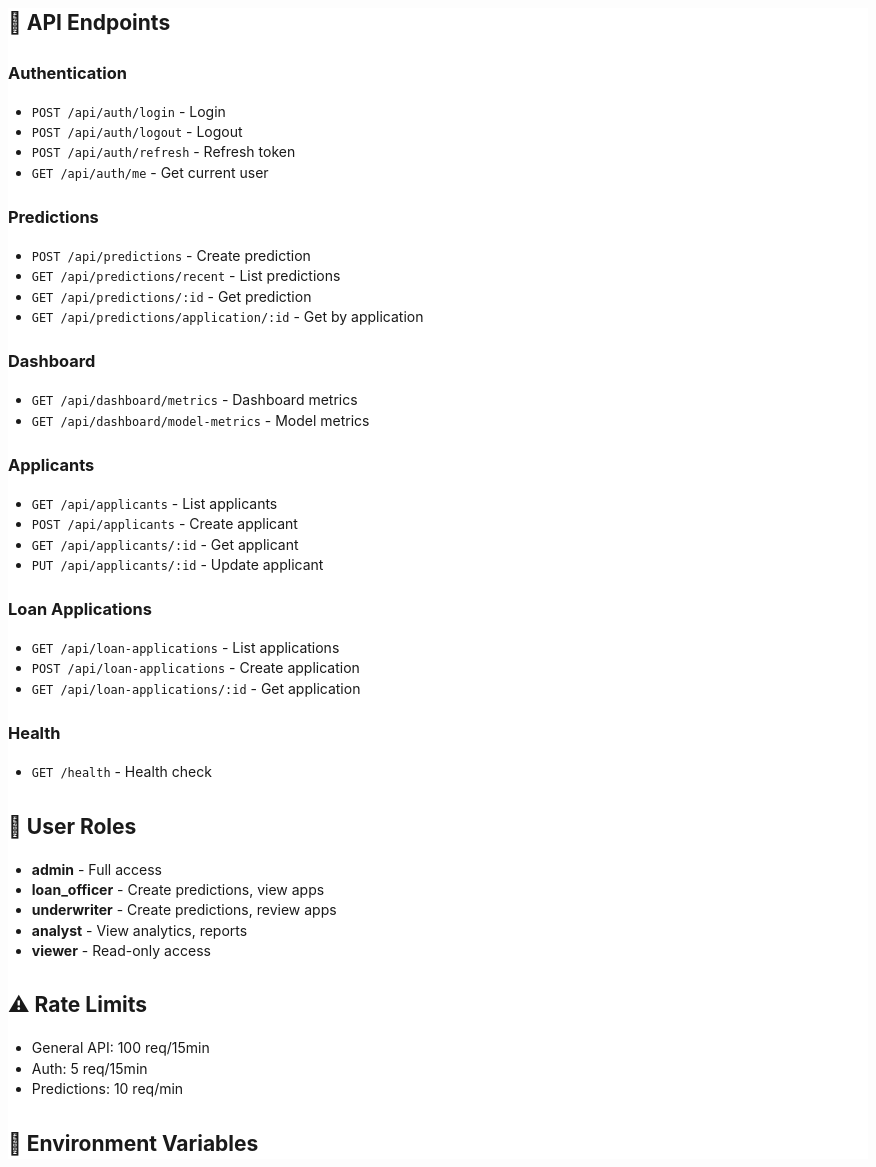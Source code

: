 ## 🔄 API Endpoints

### Authentication
- `POST /api/auth/login` - Login
- `POST /api/auth/logout` - Logout
- `POST /api/auth/refresh` - Refresh token
- `GET /api/auth/me` - Get current user

### Predictions
- `POST /api/predictions` - Create prediction
- `GET /api/predictions/recent` - List predictions
- `GET /api/predictions/:id` - Get prediction
- `GET /api/predictions/application/:id` - Get by application

### Dashboard
- `GET /api/dashboard/metrics` - Dashboard metrics
- `GET /api/dashboard/model-metrics` - Model metrics

### Applicants
- `GET /api/applicants` - List applicants
- `POST /api/applicants` - Create applicant
- `GET /api/applicants/:id` - Get applicant
- `PUT /api/applicants/:id` - Update applicant

### Loan Applications
- `GET /api/loan-applications` - List applications
- `POST /api/loan-applications` - Create application
- `GET /api/loan-applications/:id` - Get application

### Health
- `GET /health` - Health check

## 🎯 User Roles

- **admin** - Full access
- **loan_officer** - Create predictions, view apps
- **underwriter** - Create predictions, review apps
- **analyst** - View analytics, reports
- **viewer** - Read-only access

## ⚠️ Rate Limits

- General API: 100 req/15min
- Auth: 5 req/15min
- Predictions: 10 req/min

## 🔧 Environment Variables
